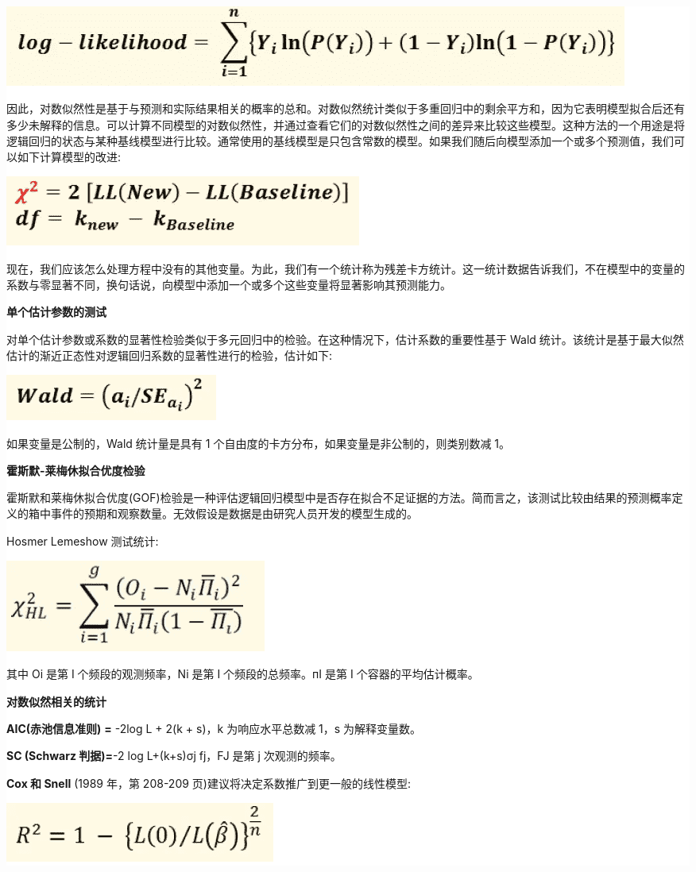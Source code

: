 ![](img/c4947f040778e792e5aa4b4014b1aa86.png)

因此，对数似然性是基于与预测和实际结果相关的概率的总和。对数似然统计类似于多重回归中的剩余平方和，因为它表明模型拟合后还有多少未解释的信息。可以计算不同模型的对数似然性，并通过查看它们的对数似然性之间的差异来比较这些模型。这种方法的一个用途是将逻辑回归的状态与某种基线模型进行比较。通常使用的基线模型是只包含常数的模型。如果我们随后向模型添加一个或多个预测值，我们可以如下计算模型的改进:

![](img/e0b185af2dd46522454ddf400a4082e3.png)

现在，我们应该怎么处理方程中没有的其他变量。为此，我们有一个统计称为残差卡方统计。这一统计数据告诉我们，不在模型中的变量的系数与零显著不同，换句话说，向模型中添加一个或多个这些变量将显著影响其预测能力。

**单个估计参数的测试**

对单个估计参数或系数的显著性检验类似于多元回归中的检验。在这种情况下，估计系数的重要性基于 Wald 统计。该统计是基于最大似然估计的渐近正态性对逻辑回归系数的显著性进行的检验，估计如下:

![](img/eac5a0d71284d61c9e8e7f35166389fa.png)

如果变量是公制的，Wald 统计量是具有 1 个自由度的卡方分布，如果变量是非公制的，则类别数减 1。

**霍斯默-莱梅休拟合优度检验**

霍斯默和莱梅休拟合优度(GOF)检验是一种评估逻辑回归模型中是否存在拟合不足证据的方法。简而言之，该测试比较由结果的预测概率定义的箱中事件的预期和观察数量。无效假设是数据是由研究人员开发的模型生成的。

Hosmer Lemeshow 测试统计:

![](img/7a6cf002ee79b03b3632d8c9388d77ce.png)

其中 Oi 是第 I 个频段的观测频率，Ni 是第 I 个频段的总频率。пI 是第 I 个容器的平均估计概率。

**对数似然相关的统计**

**AIC(赤池信息准则)** **=** -2log L + 2(k + s)，k 为响应水平总数减 1，s 为解释变量数。

**SC (Schwarz 判据)=**-2 log L+(k+s)σj fj，FJ 是第 j 次观测的频率。

**Cox 和 Snell** (1989 年，第 208-209 页)建议将决定系数推广到更一般的线性模型:

![](img/8facf089439f284795a03edd6d810d86.png)
